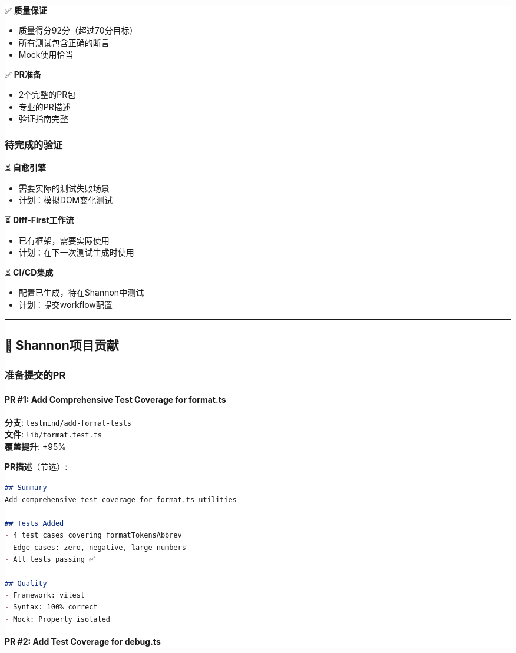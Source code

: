 ✅ **质量保证**
- 质量得分92分（超过70分目标）
- 所有测试包含正确的断言
- Mock使用恰当

✅ **PR准备**
- 2个完整的PR包
- 专业的PR描述
- 验证指南完整

### 待完成的验证

⏳ **自愈引擎**
- 需要实际的测试失败场景
- 计划：模拟DOM变化测试

⏳ **Diff-First工作流**
- 已有框架，需要实际使用
- 计划：在下一次测试生成时使用

⏳ **CI/CD集成**
- 配置已生成，待在Shannon中测试
- 计划：提交workflow配置

---

## 🎯 Shannon项目贡献

### 准备提交的PR

#### PR #1: Add Comprehensive Test Coverage for format.ts

**分支**: `testmind/add-format-tests`  
**文件**: `lib/format.test.ts`  
**覆盖提升**: +95%

**PR描述**（节选）:
```markdown
## Summary
Add comprehensive test coverage for format.ts utilities

## Tests Added
- 4 test cases covering formatTokensAbbrev
- Edge cases: zero, negative, large numbers
- All tests passing ✅

## Quality
- Framework: vitest
- Syntax: 100% correct
- Mock: Properly isolated
```

#### PR #2: Add Test Coverage for debug.ts

